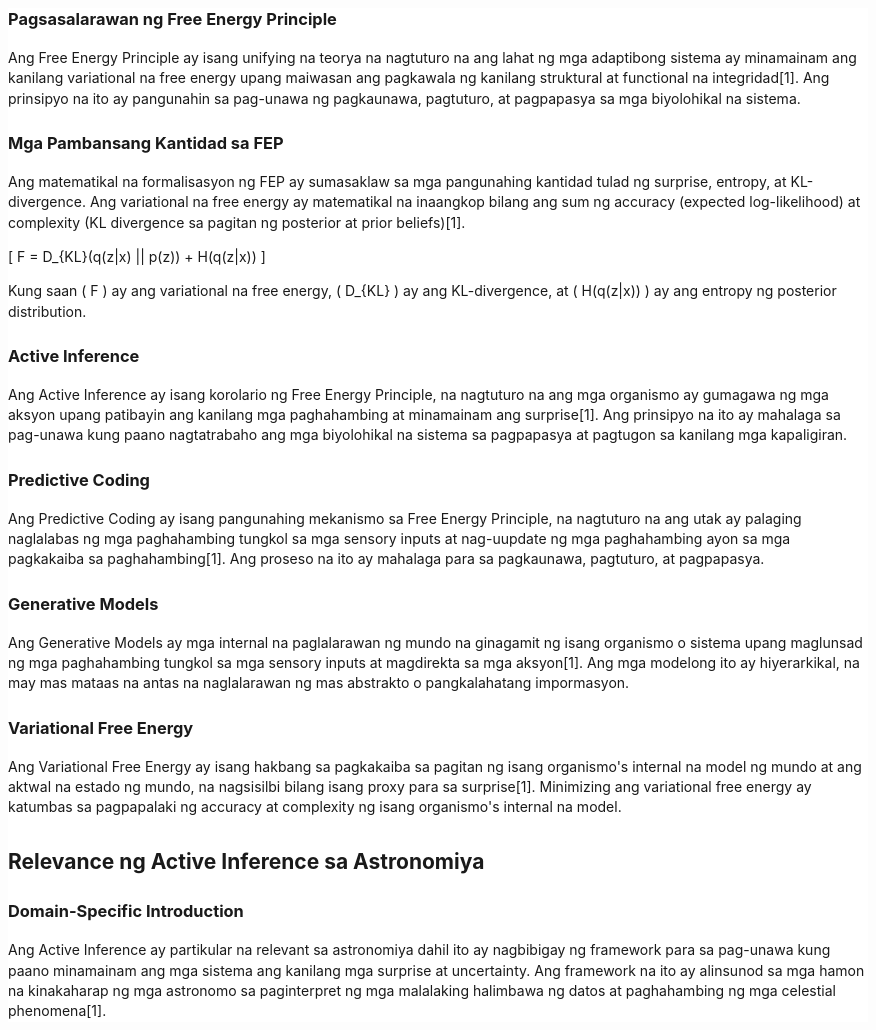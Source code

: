 ### Pagsasalarawan ng Free Energy Principle

Ang Free Energy Principle ay isang unifying na teorya na nagtuturo na ang lahat ng mga adaptibong sistema ay minamainam ang kanilang variational na free energy upang maiwasan ang pagkawala ng kanilang struktural at functional na integridad[1]. Ang prinsipyo na ito ay pangunahin sa pag-unawa ng pagkaunawa, pagtuturo, at pagpapasya sa mga biyolohikal na sistema.

### Mga Pambansang Kantidad sa FEP

Ang matematikal na formalisasyon ng FEP ay sumasaklaw sa mga pangunahing kantidad tulad ng surprise, entropy, at KL-divergence. Ang variational na free energy ay matematikal na inaangkop bilang ang sum ng accuracy (expected log-likelihood) at complexity (KL divergence sa pagitan ng posterior at prior beliefs)[1].

\[ F = D_{KL}(q(z|x) || p(z)) + H(q(z|x)) \]

Kung saan \( F \) ay ang variational na free energy, \( D_{KL} \) ay ang KL-divergence, at \( H(q(z|x)) \) ay ang entropy ng posterior distribution.

### Active Inference

Ang Active Inference ay isang korolario ng Free Energy Principle, na nagtuturo na ang mga organismo ay gumagawa ng mga aksyon upang patibayin ang kanilang mga paghahambing at minamainam ang surprise[1]. Ang prinsipyo na ito ay mahalaga sa pag-unawa kung paano nagtatrabaho ang mga biyolohikal na sistema sa pagpapasya at pagtugon sa kanilang mga kapaligiran.

### Predictive Coding

Ang Predictive Coding ay isang pangunahing mekanismo sa Free Energy Principle, na nagtuturo na ang utak ay palaging naglalabas ng mga paghahambing tungkol sa mga sensory inputs at nag-uupdate ng mga paghahambing ayon sa mga pagkakaiba sa paghahambing[1]. Ang proseso na ito ay mahalaga para sa pagkaunawa, pagtuturo, at pagpapasya.

### Generative Models

Ang Generative Models ay mga internal na paglalarawan ng mundo na ginagamit ng isang organismo o sistema upang maglunsad ng mga paghahambing tungkol sa mga sensory inputs at magdirekta sa mga aksyon[1]. Ang mga modelong ito ay hiyerarkikal, na may mas mataas na antas na naglalarawan ng mas abstrakto o pangkalahatang impormasyon.

### Variational Free Energy

Ang Variational Free Energy ay isang hakbang sa pagkakaiba sa pagitan ng isang organismo's internal na model ng mundo at ang aktwal na estado ng mundo, na nagsisilbi bilang isang proxy para sa surprise[1]. Minimizing ang variational free energy ay katumbas sa pagpapalaki ng accuracy at complexity ng isang organismo's internal na model.

## Relevance ng Active Inference sa Astronomiya

### Domain-Specific Introduction

Ang Active Inference ay partikular na relevant sa astronomiya dahil ito ay nagbibigay ng framework para sa pag-unawa kung paano minamainam ang mga sistema ang kanilang mga surprise at uncertainty. Ang framework na ito ay alinsunod sa mga hamon na kinakaharap ng mga astronomo sa paginterpret ng mga malalaking halimbawa ng datos at paghahambing ng mga celestial phenomena[1].
